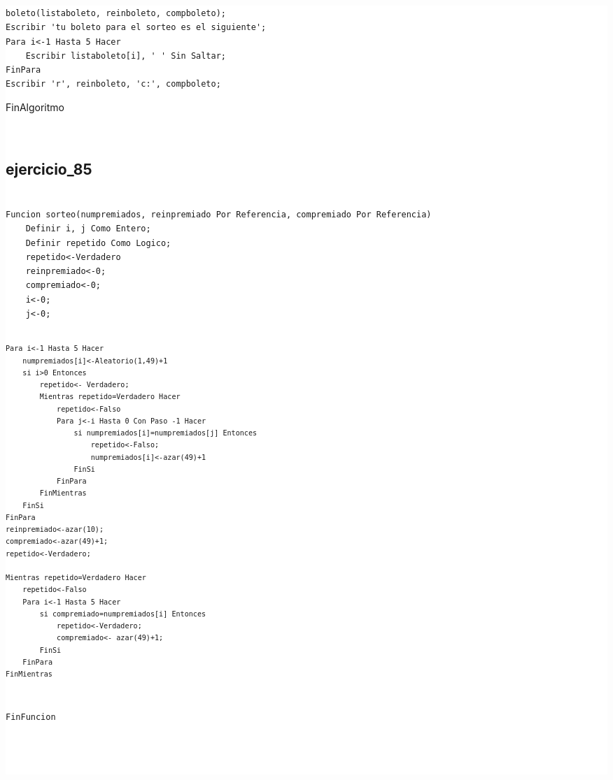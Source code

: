 	boleto(listaboleto, reinboleto, compboleto);
	Escribir 'tu boleto para el sorteo es el siguiente';
	Para i<-1 Hasta 5 Hacer
		Escribir listaboleto[i], ' ' Sin Saltar;
	FinPara
	Escribir 'r', reinboleto, 'c:', compboleto;
	
FinAlgoritmo

</code>
</pre>
<br>

<h2>ejercicio_85</h2>
<pre>
<code>
Funcion sorteo(numpremiados, reinpremiado Por Referencia, compremiado Por Referencia)
	Definir i, j Como Entero;
	Definir repetido Como Logico;
	repetido<-Verdadero
	reinpremiado<-0;
	compremiado<-0;
	i<-0;
	j<-0;
	
	Para i<-1 Hasta 5 Hacer
		numpremiados[i]<-Aleatorio(1,49)+1
		si i>0 Entonces
			repetido<- Verdadero;
			Mientras repetido=Verdadero Hacer
				repetido<-Falso
				Para j<-i Hasta 0 Con Paso -1 Hacer
					si numpremiados[i]=numpremiados[j] Entonces
						repetido<-Falso;
						numpremiados[i]<-azar(49)+1
					FinSi
				FinPara
			FinMientras
		FinSi
	FinPara
	reinpremiado<-azar(10);
	compremiado<-azar(49)+1;
	repetido<-Verdadero;
	
	Mientras repetido=Verdadero Hacer
		repetido<-Falso
		Para i<-1 Hasta 5 Hacer
			si compremiado=numpremiados[i] Entonces
				repetido<-Verdadero;
				compremiado<- azar(49)+1;
			FinSi
		FinPara
	FinMientras 
FinFuncion
